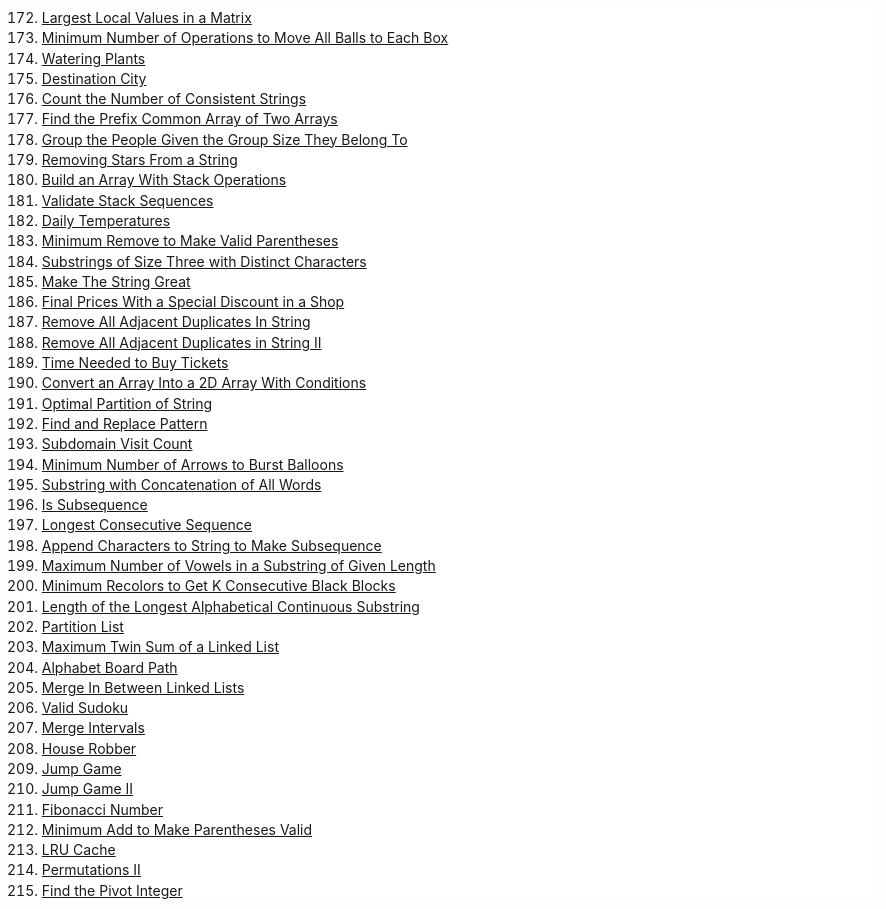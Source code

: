 172. [Largest Local Values in a Matrix](https://leetcode.com/problems/largest-local-values-in-a-matrix/)
173. [Minimum Number of Operations to Move All Balls to Each Box](https://leetcode.com/problems/minimum-number-of-operations-to-move-all-balls-to-each-box/)
174. [Watering Plants](https://leetcode.com/problems/watering-plants/)
175. [Destination City](https://leetcode.com/problems/destination-city/)
176. [Count the Number of Consistent Strings](https://leetcode.com/problems/count-the-number-of-consistent-strings/)
177. [Find the Prefix Common Array of Two Arrays](https://leetcode.com/problems/find-the-prefix-common-array-of-two-arrays/)
178. [Group the People Given the Group Size They Belong To](https://leetcode.com/problems/group-the-people-given-the-group-size-they-belong-to/)
179. [Removing Stars From a String](https://leetcode.com/problems/removing-stars-from-a-string/)
180. [Build an Array With Stack Operations](https://leetcode.com/problems/build-an-array-with-stack-operations/)
181. [Validate Stack Sequences](https://leetcode.com/problems/validate-stack-sequences/)
182. [Daily Temperatures](https://leetcode.com/problems/daily-temperatures/)
183. [Minimum Remove to Make Valid Parentheses](https://leetcode.com/problems/minimum-remove-to-make-valid-parentheses/)
184. [Substrings of Size Three with Distinct Characters](https://leetcode.com/problems/substrings-of-size-three-with-distinct-characters/)
185. [Make The String Great](https://leetcode.com/problems/make-the-string-great/)
186. [Final Prices With a Special Discount in a Shop](https://leetcode.com/problems/final-prices-with-a-special-discount-in-a-shop/)
187. [Remove All Adjacent Duplicates In String](https://leetcode.com/problems/remove-all-adjacent-duplicates-in-string/)
188. [Remove All Adjacent Duplicates in String II](https://leetcode.com/problems/remove-all-adjacent-duplicates-in-string-ii/)
189. [Time Needed to Buy Tickets](https://leetcode.com/problems/time-needed-to-buy-tickets/)
190. [Convert an Array Into a 2D Array With Conditions](https://leetcode.com/problems/convert-an-array-into-a-2d-array-with-conditions/)
191. [Optimal Partition of String](https://leetcode.com/problems/optimal-partition-of-string/)
192. [Find and Replace Pattern](https://leetcode.com/problems/find-and-replace-pattern/)
193. [Subdomain Visit Count](https://leetcode.com/problems/subdomain-visit-count/)
194. [Minimum Number of Arrows to Burst Balloons](https://leetcode.com/problems/minimum-number-of-arrows-to-burst-balloons/)
195. [Substring with Concatenation of All Words](https://leetcode.com/problems/substring-with-concatenation-of-all-words/)
196. [Is Subsequence](https://leetcode.com/problems/is-subsequence/)
197. [Longest Consecutive Sequence](https://leetcode.com/problems/longest-consecutive-sequence/)
198. [Append Characters to String to Make Subsequence](https://leetcode.com/problems/append-characters-to-string-to-make-subsequence/)
199. [Maximum Number of Vowels in a Substring of Given Length](https://leetcode.com/problems/maximum-number-of-vowels-in-a-substring-of-given-length/description/)
200. [Minimum Recolors to Get K Consecutive Black Blocks](https://leetcode.com/problems/minimum-recolors-to-get-k-consecutive-black-blocks/)
201. [Length of the Longest Alphabetical Continuous Substring](https://leetcode.com/problems/length-of-the-longest-alphabetical-continuous-substring/)
202. [Partition List](https://leetcode.com/problems/partition-list/)
203. [Maximum Twin Sum of a Linked List](https://leetcode.com/problems/maximum-twin-sum-of-a-linked-list/)
204. [Alphabet Board Path](https://leetcode.com/problems/alphabet-board-path/)
205. [Merge In Between Linked Lists](https://leetcode.com/problems/merge-in-between-linked-lists/)
206. [Valid Sudoku](https://leetcode.com/problems/valid-sudoku/)
207. [Merge Intervals](https://leetcode.com/problems/merge-intervals/)
208. [House Robber](https://leetcode.com/problems/house-robber/)
209. [Jump Game](https://leetcode.com/problems/jump-game/)
210. [Jump Game II](https://leetcode.com/problems/jump-game-ii/)
211. [Fibonacci Number](https://leetcode.com/problems/fibonacci-number/)
212. [Minimum Add to Make Parentheses Valid](https://leetcode.com/problems/minimum-add-to-make-parentheses-valid/)
213. [LRU Cache](https://leetcode.com/problems/lru-cache/)
214. [Permutations II](https://leetcode.com/problems/permutations-ii/)
215. [Find the Pivot Integer](https://leetcode.com/problems/find-the-pivot-integer/description/)